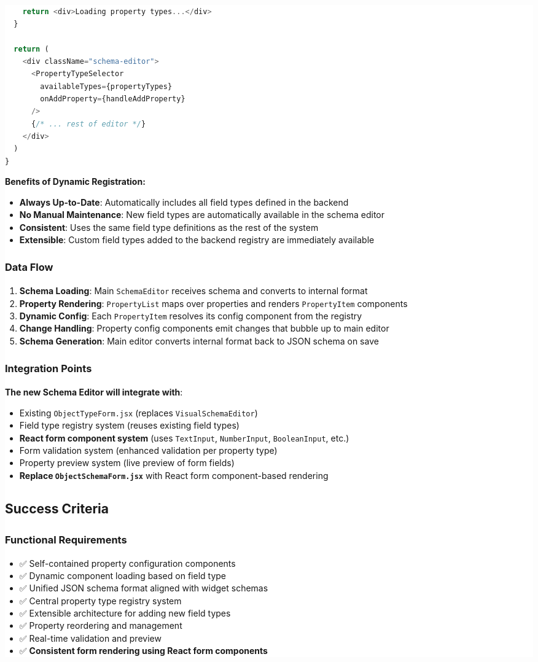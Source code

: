 ```javascript
    return <div>Loading property types...</div>
  }

  return (
    <div className="schema-editor">
      <PropertyTypeSelector 
        availableTypes={propertyTypes}
        onAddProperty={handleAddProperty}
      />
      {/* ... rest of editor */}
    </div>
  )
}
```

**Benefits of Dynamic Registration:**
- **Always Up-to-Date**: Automatically includes all field types defined in the backend
- **No Manual Maintenance**: New field types are automatically available in the schema editor
- **Consistent**: Uses the same field type definitions as the rest of the system
- **Extensible**: Custom field types added to the backend registry are immediately available

### Data Flow

1. **Schema Loading**: Main `SchemaEditor` receives schema and converts to internal format
2. **Property Rendering**: `PropertyList` maps over properties and renders `PropertyItem` components
3. **Dynamic Config**: Each `PropertyItem` resolves its config component from the registry
4. **Change Handling**: Property config components emit changes that bubble up to main editor
5. **Schema Generation**: Main editor converts internal format back to JSON schema on save

### Integration Points

**The new Schema Editor will integrate with**:
- Existing `ObjectTypeForm.jsx` (replaces `VisualSchemaEditor`)
- Field type registry system (reuses existing field types)
- **React form component system** (uses `TextInput`, `NumberInput`, `BooleanInput`, etc.)
- Form validation system (enhanced validation per property type)
- Property preview system (live preview of form fields)
- **Replace `ObjectSchemaForm.jsx`** with React form component-based rendering

## Success Criteria

### Functional Requirements
- ✅ Self-contained property configuration components
- ✅ Dynamic component loading based on field type
- ✅ Unified JSON schema format aligned with widget schemas
- ✅ Central property type registry system
- ✅ Extensible architecture for adding new field types
- ✅ Property reordering and management
- ✅ Real-time validation and preview
- ✅ **Consistent form rendering using React form components**
